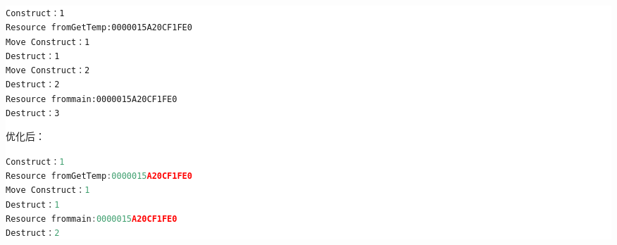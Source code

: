 ```
Construct：1
Resource fromGetTemp:0000015A20CF1FE0
Move Construct：1
Destruct：1
Move Construct：2
Destruct：2
Resource frommain:0000015A20CF1FE0
Destruct：3
```

优化后：

```cpp
Construct：1
Resource fromGetTemp:0000015A20CF1FE0
Move Construct：1
Destruct：1
Resource frommain:0000015A20CF1FE0
Destruct：2
```